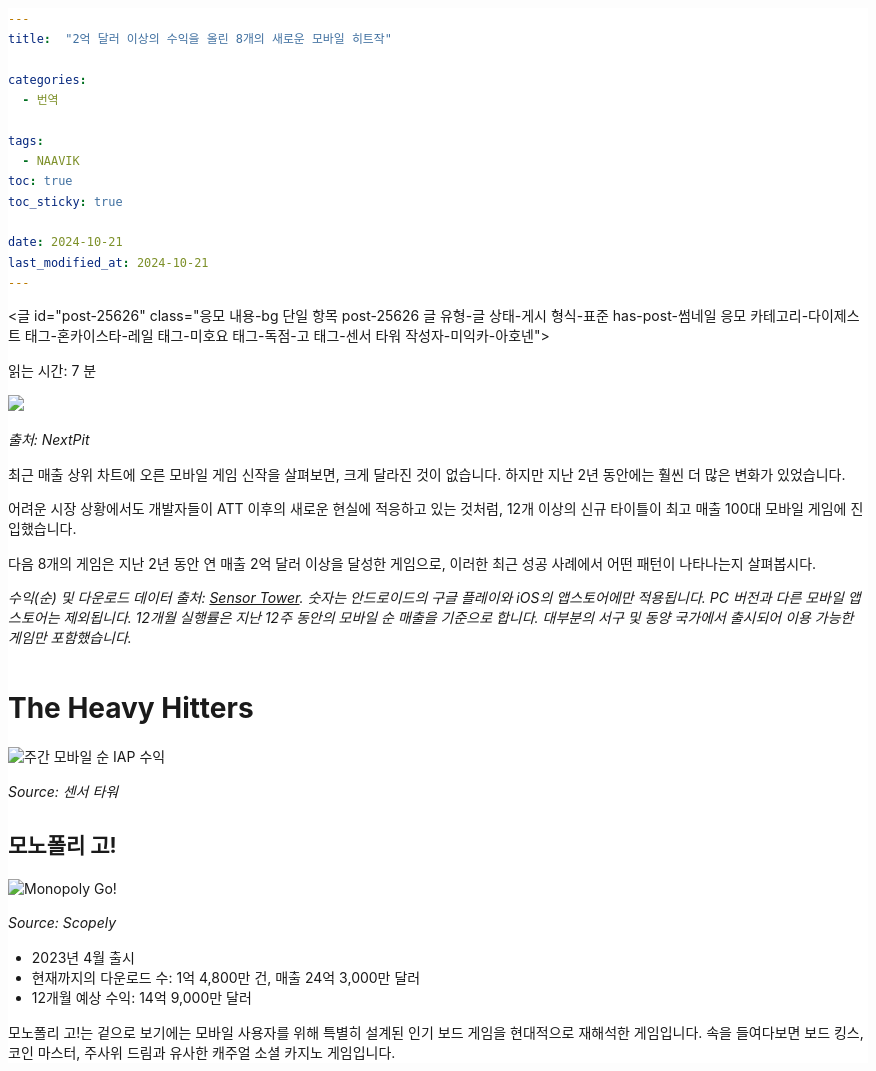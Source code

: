 ```yaml
---
title:  "2억 달러 이상의 수익을 올린 8개의 새로운 모바일 히트작"

categories:
  - 번역
  
tags:
  - NAAVIK
toc: true
toc_sticky: true
 
date: 2024-10-21
last_modified_at: 2024-10-21
---
```

<글 id="post-25626" class="응모 내용-bg 단일 항목 post-25626 글 유형-글 상태-게시 형식-표준 has-post-썸네일 응모 카테고리-다이제스트 태그-혼카이스타-레일 태그-미호요 태그-독점-고 태그-센서 타워 작성자-미익카-아호넨">

읽는 시간: 7 분

![](https://naavik.co/wp-content/uploads/2024/10/mobile-phone-game.jpg)

_출처:_ _NextPit_

최근 매출 상위 차트에 오른 모바일 게임 신작을 살펴보면, 크게 달라진 것이 없습니다. 하지만 지난 2년 동안에는 훨씬 더 많은 변화가 있었습니다.

어려운 시장 상황에서도 개발자들이 ATT 이후의 새로운 현실에 적응하고 있는 것처럼, 12개 이상의 신규 타이틀이 최고 매출 100대 모바일 게임에 진입했습니다.

다음 8개의 게임은 지난 2년 동안 연 매출 2억 달러 이상을 달성한 게임으로, 이러한 최근 성공 사례에서 어떤 패턴이 나타나는지 살펴봅시다.

_수익(순) 및 다운로드 데이터 출처:_ [_Sensor Tower_](https://app.sensortower.com/)_. 숫자는 안드로이드의 구글 플레이와 iOS의 앱스토어에만 적용됩니다. PC 버전과 다른 모바일 앱 스토어는 제외됩니다. 12개월 실행률은 지난 12주 동안의 모바일 순 매출을 기준으로 합니다. 대부분의 서구 및 동양 국가에서 출시되어 이용 가능한 게임만 포함했습니다._

# **The Heavy Hitters**

![주간 모바일 순 IAP 수익](https://naavik.co/wp-content/uploads/2024/10/Weekly-Mobile-Net-IAP-Revenue.png)

_Source: 센서 타워_

## **모노폴리 고!**

![Monopoly Go!](https://naavik.co/wp-content/uploads/2024/10/Monopoly-Go-1024x538.png)

_Source: Scopely_

*   2023년 4월 출시
*   현재까지의 다운로드 수: 1억 4,800만 건, 매출 24억 3,000만 달러
*   12개월 예상 수익: 14억 9,000만 달러

모노폴리 고!는 겉으로 보기에는 모바일 사용자를 위해 특별히 설계된 인기 보드 게임을 현대적으로 재해석한 게임입니다. 속을 들여다보면 보드 킹스, 코인 마스터, 주사위 드림과 유사한 캐주얼 소셜 카지노 게임입니다.
